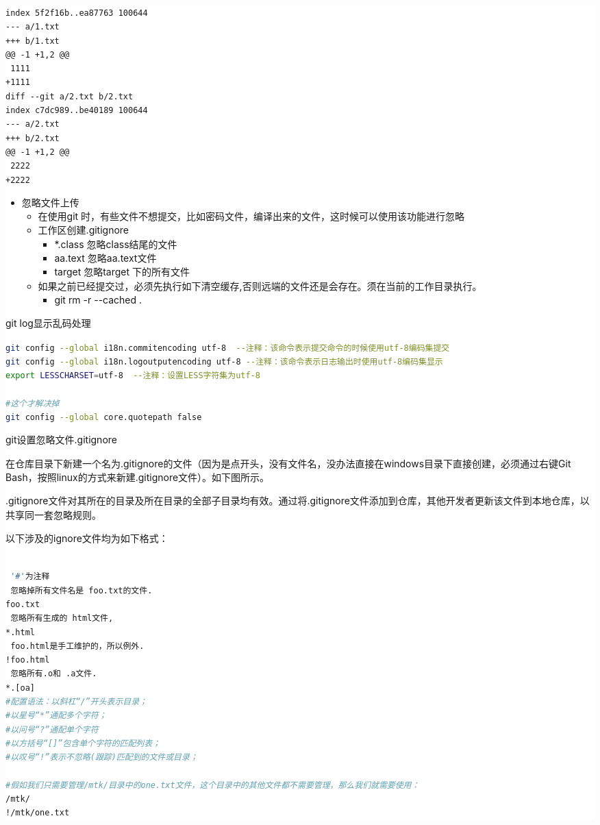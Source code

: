 ```SH
index 5f2f16b..ea87763 100644
--- a/1.txt
+++ b/1.txt
@@ -1 +1,2 @@
 1111
+1111
diff --git a/2.txt b/2.txt
index c7dc989..be40189 100644
--- a/2.txt
+++ b/2.txt
@@ -1 +1,2 @@
 2222
+2222
```
    

* 忽略文件上传
    * 在使用git 时，有些文件不想提交，比如密码文件，编译出来的文件，这时候可以使用该功能进行忽略
    * 工作区创建.gitignore
        * *.class 忽略class结尾的文件
        * aa.text 忽略aa.text文件
        * target 忽略target 下的所有文件
    * 如果之前已经提交过，必须先执行如下清空缓存,否则远端的文件还是会存在。须在当前的工作目录执行。
        * git rm -r --cached .

git log显示乱码处理
```sh
git config --global i18n.commitencoding utf-8  --注释：该命令表示提交命令的时候使用utf-8编码集提交
git config --global i18n.logoutputencoding utf-8 --注释：该命令表示日志输出时使用utf-8编码集显示
export LESSCHARSET=utf-8  --注释：设置LESS字符集为utf-8

#这个才解决掉
git config --global core.quotepath false

```

 git设置忽略文件.gitignore

在仓库目录下新建一个名为.gitignore的文件（因为是点开头，没有文件名，没办法直接在windows目录下直接创建，必须通过右键Git Bash，按照linux的方式来新建.gitignore文件）。如下图所示。

.gitignore文件对其所在的目录及所在目录的全部子目录均有效。通过将.gitignore文件添加到仓库，其他开发者更新该文件到本地仓库，以共享同一套忽略规则。

以下涉及的ignore文件均为如下格式：

```bash
                                                                                                                  
 '#'为注释
 忽略掉所有文件名是 foo.txt的文件.
foo.txt
 忽略所有生成的 html文件,
*.html
 foo.html是手工维护的，所以例外.
!foo.html
 忽略所有.o和 .a文件.
*.[oa]
#配置语法：以斜杠“/”开头表示目录；
#以星号“*”通配多个字符；
#以问号“?”通配单个字符
#以方括号“[]”包含单个字符的匹配列表；
#以叹号“!”表示不忽略(跟踪)匹配到的文件或目录；

#假如我们只需要管理/mtk/目录中的one.txt文件，这个目录中的其他文件都不需要管理，那么我们就需要使用：
/mtk/
!/mtk/one.txt
```
